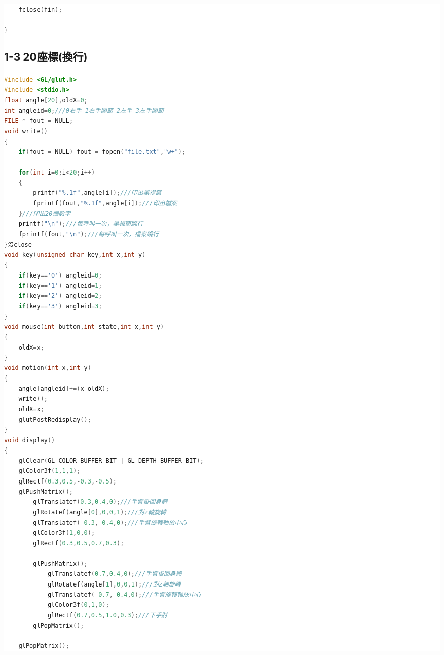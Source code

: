 ```c++
    fclose(fin);

}
```
## 1-3 20座標(換行)
```c++
#include <GL/glut.h>
#include <stdio.h>
float angle[20],oldX=0;
int angleid=0;///0右手 1右手關節 2左手 3左手關節
FILE * fout = NULL;
void write()
{
    if(fout = NULL) fout = fopen("file.txt","w+");

    for(int i=0;i<20;i++)
    {
        printf("%.1f",angle[i]);///印出黑視窗
        fprintf(fout,"%.1f",angle[i]);///印出檔案
    }///印出20個數字
    printf("\n");///每呼叫一次，黑視窗跳行
    fprintf(fout,"\n");///每呼叫一次，檔案跳行
}沒close
void key(unsigned char key,int x,int y)
{
    if(key=='0') angleid=0;
    if(key=='1') angleid=1;
    if(key=='2') angleid=2;
    if(key=='3') angleid=3;
}
void mouse(int button,int state,int x,int y)
{
    oldX=x;
}
void motion(int x,int y)
{
    angle[angleid]+=(x-oldX);
    write();
    oldX=x;
    glutPostRedisplay();
}
void display()
{
    glClear(GL_COLOR_BUFFER_BIT | GL_DEPTH_BUFFER_BIT);
    glColor3f(1,1,1);
    glRectf(0.3,0.5,-0.3,-0.5);
    glPushMatrix();
        glTranslatef(0.3,0.4,0);///手臂掛回身體
        glRotatef(angle[0],0,0,1);///對z軸旋轉
        glTranslatef(-0.3,-0.4,0);///手臂旋轉軸放中心
        glColor3f(1,0,0);
        glRectf(0.3,0.5,0.7,0.3);

        glPushMatrix();
            glTranslatef(0.7,0.4,0);///手臂掛回身體
            glRotatef(angle[1],0,0,1);///對z軸旋轉
            glTranslatef(-0.7,-0.4,0);///手臂旋轉軸放中心
            glColor3f(0,1,0);
            glRectf(0.7,0.5,1.0,0.3);///下手肘
        glPopMatrix();

    glPopMatrix();
```